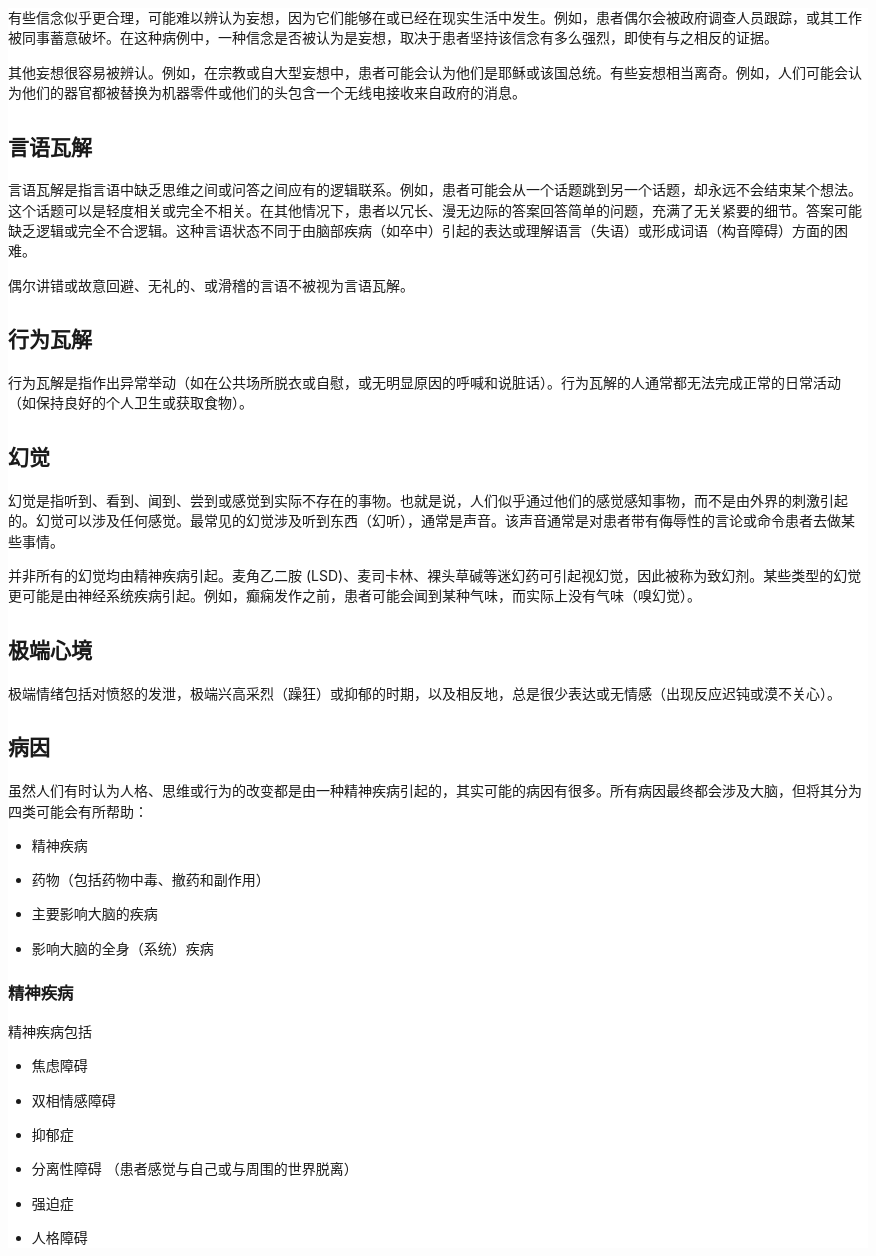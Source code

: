 有些信念似乎更合理，可能难以辨认为妄想，因为它们能够在或已经在现实生活中发生。例如，患者偶尔会被政府调查人员跟踪，或其工作被同事蓄意破坏。在这种病例中，一种信念是否被认为是妄想，取决于患者坚持该信念有多么强烈，即使有与之相反的证据。

其他妄想很容易被辨认。例如，在宗教或自大型妄想中，患者可能会认为他们是耶稣或该国总统。有些妄想相当离奇。例如，人们可能会认为他们的器官都被替换为机器零件或他们的头包含一个无线电接收来自政府的消息。

## 言语瓦解

言语瓦解是指言语中缺乏思维之间或问答之间应有的逻辑联系。例如，患者可能会从一个话题跳到另一个话题，却永远不会结束某个想法。这个话题可以是轻度相关或完全不相关。在其他情况下，患者以冗长、漫无边际的答案回答简单的问题，充满了无关紧要的细节。答案可能缺乏逻辑或完全不合逻辑。这种言语状态不同于由脑部疾病（如卒中）引起的表达或理解语言（失语）或形成词语（构音障碍）方面的困难。

偶尔讲错或故意回避、无礼的、或滑稽的言语不被视为言语瓦解。

## 行为瓦解

行为瓦解是指作出异常举动（如在公共场所脱衣或自慰，或无明显原因的呼喊和说脏话）。行为瓦解的人通常都无法完成正常的日常活动（如保持良好的个人卫生或获取食物）。

## 幻觉

幻觉是指听到、看到、闻到、尝到或感觉到实际不存在的事物。也就是说，人们似乎通过他们的感觉感知事物，而不是由外界的刺激引起的。幻觉可以涉及任何感觉。最常见的幻觉涉及听到东西（幻听），通常是声音。该声音通常是对患者带有侮辱性的言论或命令患者去做某些事情。

并非所有的幻觉均由精神疾病引起。麦角乙二胺 (LSD)、麦司卡林、裸头草碱等迷幻药可引起视幻觉，因此被称为致幻剂。某些类型的幻觉更可能是由神经系统疾病引起。例如，癫痫发作之前，患者可能会闻到某种气味，而实际上没有气味（嗅幻觉）。

## 极端心境

极端情绪包括对愤怒的发泄，极端兴高采烈（躁狂）或抑郁的时期，以及相反地，总是很少表达或无情感（出现反应迟钝或漠不关心）。

## 病因

虽然人们有时认为人格、思维或行为的改变都是由一种精神疾病引起的，其实可能的病因有很多。所有病因最终都会涉及大脑，但将其分为四类可能会有所帮助：

- 精神疾病

- 药物（包括药物中毒、撤药和副作用）

- 主要影响大脑的疾病

- 影响大脑的全身（系统）疾病


### 精神疾病

精神疾病包括

- 焦虑障碍

- 双相情感障碍

- 抑郁症

- 分离性障碍 （患者感觉与自己或与周围的世界脱离）

- 强迫症

- 人格障碍
